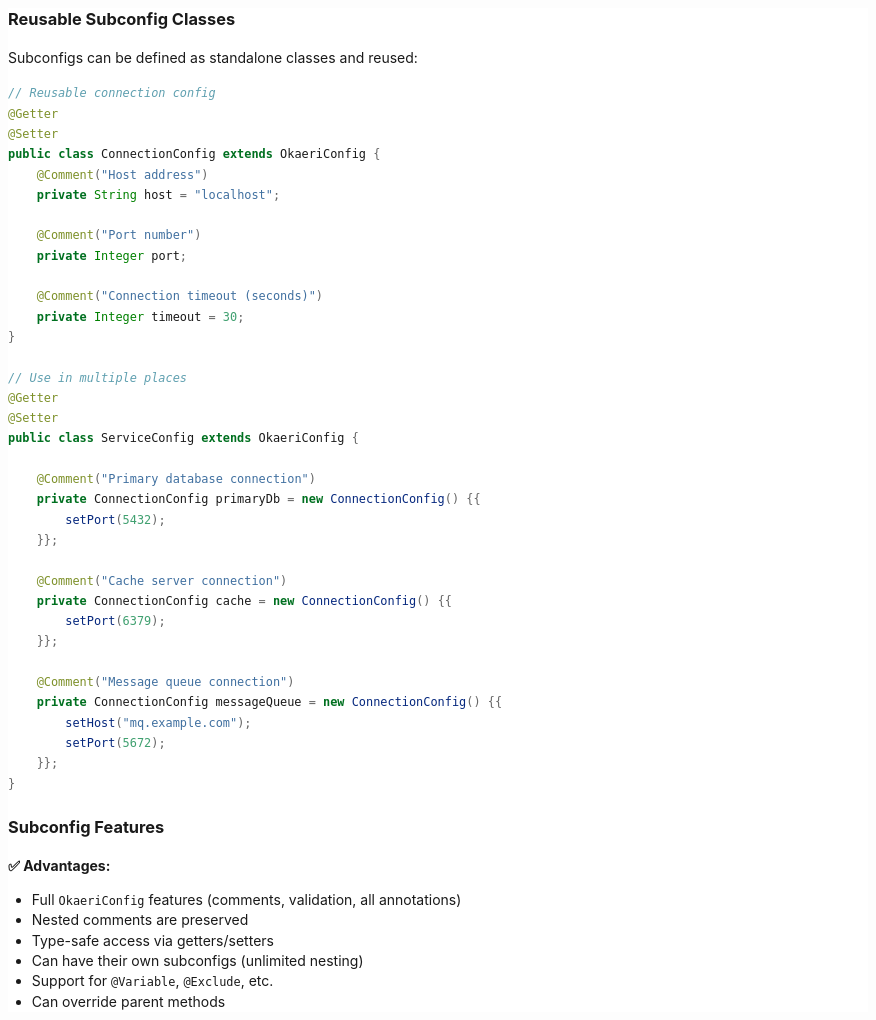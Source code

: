 ### Reusable Subconfig Classes

Subconfigs can be defined as standalone classes and reused:

```java
// Reusable connection config
@Getter
@Setter
public class ConnectionConfig extends OkaeriConfig {
    @Comment("Host address")
    private String host = "localhost";

    @Comment("Port number")
    private Integer port;

    @Comment("Connection timeout (seconds)")
    private Integer timeout = 30;
}

// Use in multiple places
@Getter
@Setter
public class ServiceConfig extends OkaeriConfig {

    @Comment("Primary database connection")
    private ConnectionConfig primaryDb = new ConnectionConfig() {{
        setPort(5432);
    }};

    @Comment("Cache server connection")
    private ConnectionConfig cache = new ConnectionConfig() {{
        setPort(6379);
    }};

    @Comment("Message queue connection")
    private ConnectionConfig messageQueue = new ConnectionConfig() {{
        setHost("mq.example.com");
        setPort(5672);
    }};
}
```

### Subconfig Features

**✅ Advantages:**
- Full `OkaeriConfig` features (comments, validation, all annotations)
- Nested comments are preserved
- Type-safe access via getters/setters
- Can have their own subconfigs (unlimited nesting)
- Support for `@Variable`, `@Exclude`, etc.
- Can override parent methods
